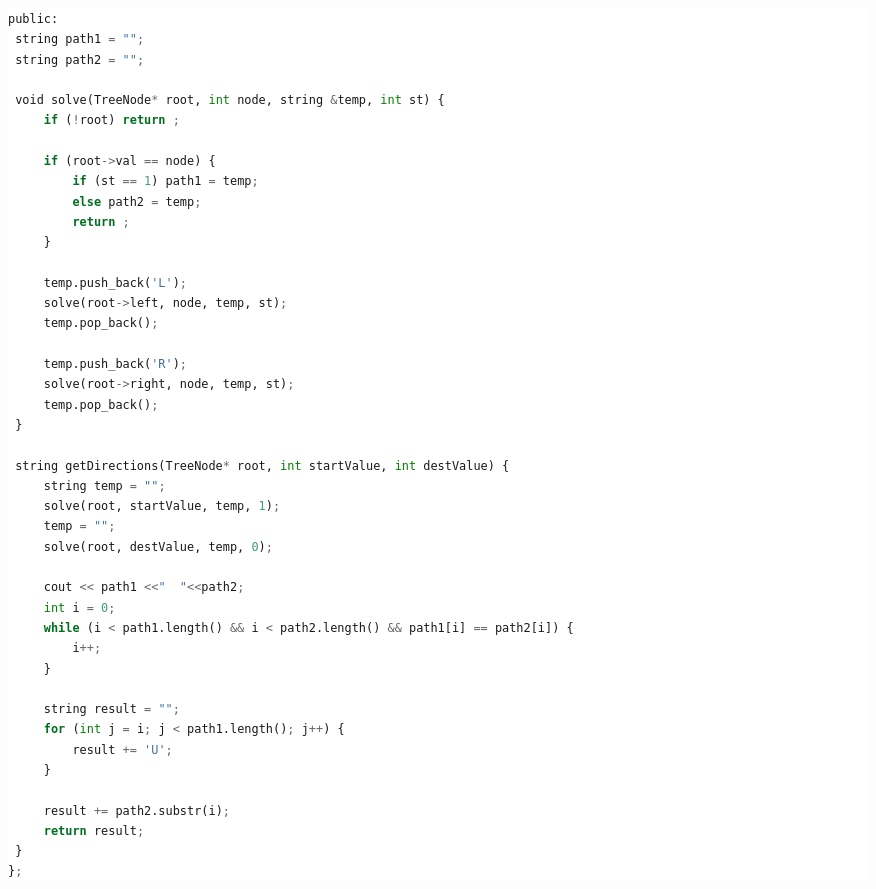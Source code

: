    ```python
public:
    string path1 = "";
    string path2 = "";

    void solve(TreeNode* root, int node, string &temp, int st) {
        if (!root) return ;

        if (root->val == node) {
            if (st == 1) path1 = temp;
            else path2 = temp;
            return ;
        }

        temp.push_back('L');
        solve(root->left, node, temp, st);
        temp.pop_back();

        temp.push_back('R');
        solve(root->right, node, temp, st);
        temp.pop_back();
    }

    string getDirections(TreeNode* root, int startValue, int destValue) {
        string temp = "";
        solve(root, startValue, temp, 1);
        temp = ""; 
        solve(root, destValue, temp, 0);

        cout << path1 <<"  "<<path2;
        int i = 0;
        while (i < path1.length() && i < path2.length() && path1[i] == path2[i]) {
            i++;
        }

        string result = "";
        for (int j = i; j < path1.length(); j++) {
            result += 'U';
        }

        result += path2.substr(i);
        return result;
    }
};

```
</TabItem>
</Tabs>

  </TabItem>
</Tabs>
